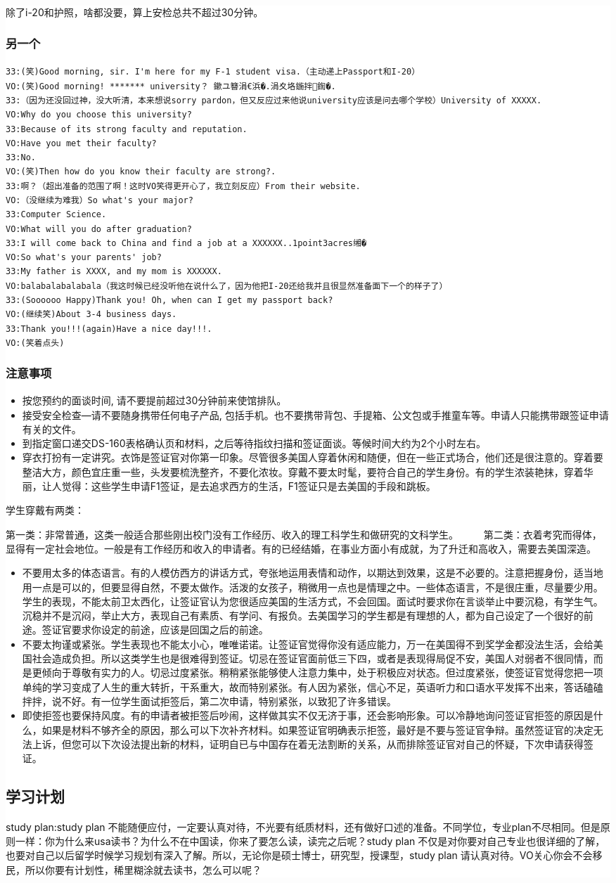 
除了i-20和护照，啥都没要，算上安检总共不超过30分钟。

### 另一个

    33:(笑)Good morning, sir. I'm here for my F-1 student visa.（主动递上Passport和I-20）
    VO:(笑)Good morning! ******* university？ 鏉ユ簮涓€浜�.涓夊垎鍦拌鍧�.
    33:（因为还没回过神，没大听清，本来想说sorry pardon，但又反应过来他说university应该是问去哪个学校）University of XXXXX.
    VO:Why do you choose this university?
    33:Because of its strong faculty and reputation.
    VO:Have you met their faculty?
    33:No.
    VO:(笑)Then how do you know their faculty are strong?.
    33:啊？（超出准备的范围了啊！这时VO笑得更开心了，我立刻反应）From their website.
    VO:（没继续为难我）So what's your major?
    33:Computer Science.
    VO:What will you do after graduation?
    33:I will come back to China and find a job at a XXXXXX..1point3acres缃�
    VO:So what's your parents' job?
    33:My father is XXXX, and my mom is XXXXXX.
    VO:balabalabalabala（我这时候已经没听他在说什么了，因为他把I-20还给我并且很显然准备面下一个的样子了）
    33:(Soooooo Happy)Thank you! Oh, when can I get my passport back?
    VO:(继续笑)About 3-4 business days.
    33:Thank you!!!(again)Have a nice day!!!.
    VO:(笑着点头)

### 注意事项

+ 按您预约的面谈时间, 请不要提前超过30分钟前来使馆排队。
+ 接受安全检查—请不要随身携带任何电子产品, 包括手机。也不要携带背包、手提箱、公文包或手推童车等。申请人只能携带跟签证申请有关的文件。
+ 到指定窗口递交DS-160表格确认页和材料，之后等待指纹扫描和签证面谈。等候时间大约为2个小时左右。
+ 穿衣打扮有一定讲究。衣饰是签证官对你第一印象。尽管很多美国人穿着休闲和随便，但在一些正式场合，他们还是很注意的。穿着要整洁大方，颜色宜庄重一些，头发要梳洗整齐，不要化浓妆。穿戴不要太时髦，要符合自己的学生身份。有的学生浓装艳抹，穿着华丽，让人觉得：这些学生申请F1签证，是去追求西方的生活，F1签证只是去美国的手段和跳板。

学生穿戴有两类：

第一类：非常普通，这类一般适合那些刚出校门没有工作经历、收入的理工科学生和做研究的文科学生。
　　
第二类：衣着考究而得体，显得有一定社会地位。一般是有工作经历和收入的申请者。有的已经结婚，在事业方面小有成就，为了升迁和高收入，需要去美国深造。

+ 不要用太多的体态语言。有的人模仿西方的讲话方式，夸张地运用表情和动作，以期达到效果，这是不必要的。注意把握身份，适当地用一点是可以的，但要显得自然，不要太做作。活泼的女孩子，稍微用一点也是情理之中。一些体态语言，不是很庄重，尽量要少用。学生的表现，不能太前卫太西化，让签证官认为您很适应美国的生活方式，不会回国。面试时要求你在言谈举止中要沉稳，有学生气。沉稳并不是沉闷，举止大方，表现自己有素质、有学问、有报负。去美国学习的学生都是有理想的人，都为自己设定了一个很好的前途。签证官要求你设定的前途，应该是回国之后的前途。
+ 不要太拘谨或紧张。学生表现也不能太小心，唯唯诺诺。让签证官觉得你没有适应能力，万一在美国得不到奖学金都没法生活，会给美国社会造成负担。所以这类学生也是很难得到签证。切忌在签证官面前低三下四，或者是表现得局促不安，美国人对弱者不很同情，而是更倾向于尊敬有实力的人。切忌过度紧张。稍稍紧张能够使人注意力集中，处于积极应对状态。但过度紧张，使签证官觉得您把一项单纯的学习变成了人生的重大转折，干系重大，故而特别紧张。有人因为紧张，信心不足，英语听力和口语水平发挥不出来，答话磕磕拌拌，说不好。有一位学生面试拒签后，第二次申请，特别紧张，以致犯了许多错误。
+ 即使拒签也要保持风度。有的申请者被拒签后吵闹，这样做其实不仅无济于事，还会影响形象。可以冷静地询问签证官拒签的原因是什么，如果是材料不够齐全的原因，那么可以下次补齐材料。如果签证官明确表示拒签，最好是不要与签证官争辩。虽然签证官的决定无法上诉，但您可以下次设法提出新的材料，证明自已与中国存在着无法割断的关系，从而排除签证官对自己的怀疑，下次申请获得签证。

## 学习计划

study plan:study plan 不能随便应付，一定要认真对待，不光要有纸质材料，还有做好口述的准备。不同学位，专业plan不尽相同。但是原则一样：你为什么来usa读书？为什么不在中国读，你来了要怎么读，读完之后呢？study plan 不仅是对你要对自己专业也很详细的了解，也要对自己以后留学时候学习规划有深入了解。所以，无论你是硕士博士，研究型，授课型，study plan 请认真对待。VO关心你会不会移民，所以你要有计划性，稀里糊涂就去读书，怎么可以呢？
